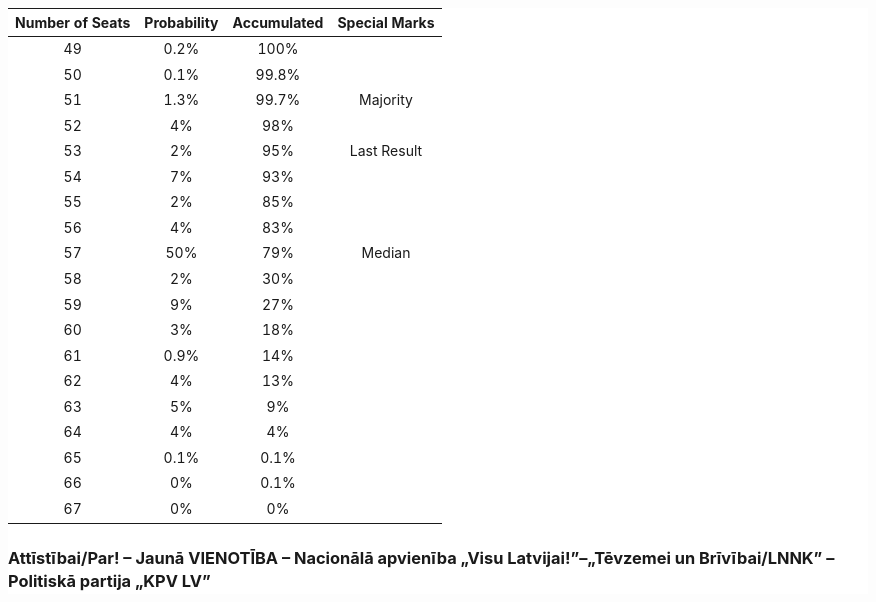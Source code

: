 | Number of Seats | Probability | Accumulated | Special Marks |
|:---------------:|:-----------:|:-----------:|:-------------:|
| 49 | 0.2% | 100% |  |
| 50 | 0.1% | 99.8% |  |
| 51 | 1.3% | 99.7% | Majority |
| 52 | 4% | 98% |  |
| 53 | 2% | 95% | Last Result |
| 54 | 7% | 93% |  |
| 55 | 2% | 85% |  |
| 56 | 4% | 83% |  |
| 57 | 50% | 79% | Median |
| 58 | 2% | 30% |  |
| 59 | 9% | 27% |  |
| 60 | 3% | 18% |  |
| 61 | 0.9% | 14% |  |
| 62 | 4% | 13% |  |
| 63 | 5% | 9% |  |
| 64 | 4% | 4% |  |
| 65 | 0.1% | 0.1% |  |
| 66 | 0% | 0.1% |  |
| 67 | 0% | 0% |  |

### Attīstībai/Par! – Jaunā VIENOTĪBA – Nacionālā apvienība „Visu Latvijai!”–„Tēvzemei un Brīvībai/LNNK” – Politiskā partija „KPV LV”
